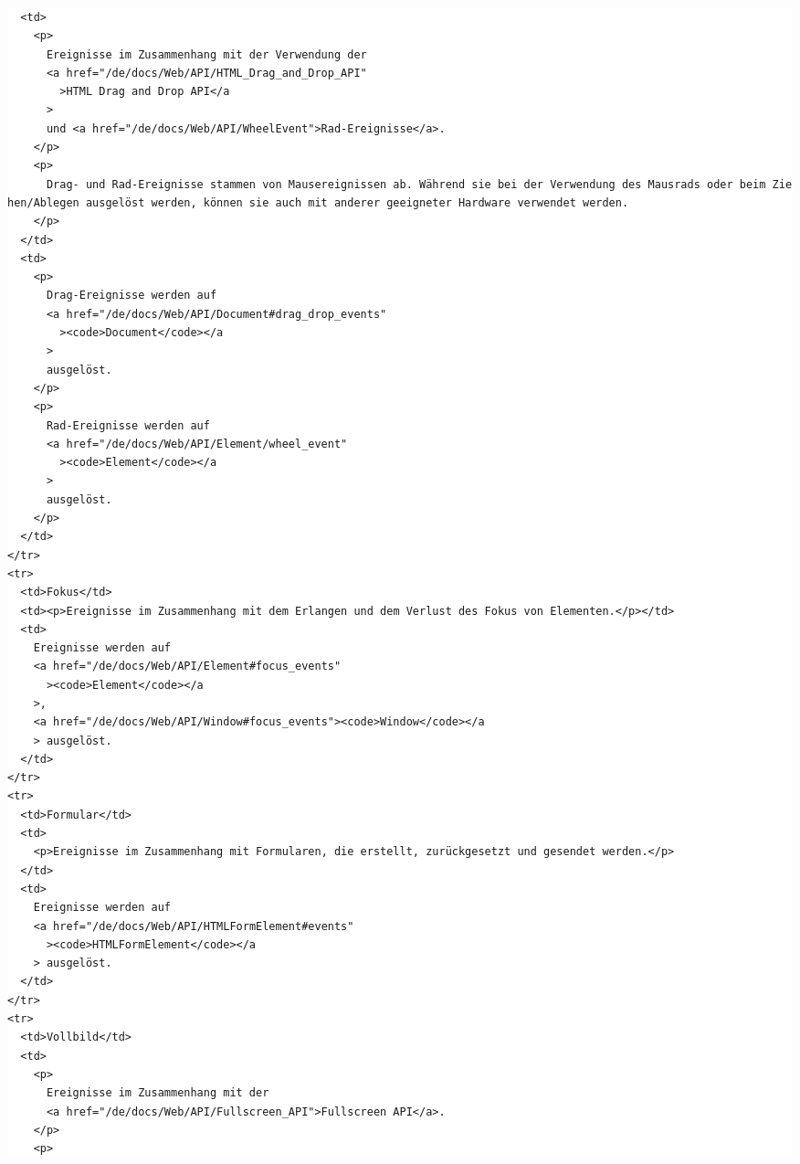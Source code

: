       <td>
        <p>
          Ereignisse im Zusammenhang mit der Verwendung der
          <a href="/de/docs/Web/API/HTML_Drag_and_Drop_API"
            >HTML Drag and Drop API</a
          >
          und <a href="/de/docs/Web/API/WheelEvent">Rad-Ereignisse</a>.
        </p>
        <p>
          Drag- und Rad-Ereignisse stammen von Mausereignissen ab. Während sie bei der Verwendung des Mausrads oder beim Ziehen/Ablegen ausgelöst werden, können sie auch mit anderer geeigneter Hardware verwendet werden.
        </p>
      </td>
      <td>
        <p>
          Drag-Ereignisse werden auf
          <a href="/de/docs/Web/API/Document#drag_drop_events"
            ><code>Document</code></a
          >
          ausgelöst.
        </p>
        <p>
          Rad-Ereignisse werden auf
          <a href="/de/docs/Web/API/Element/wheel_event"
            ><code>Element</code></a
          >
          ausgelöst.
        </p>
      </td>
    </tr>
    <tr>
      <td>Fokus</td>
      <td><p>Ereignisse im Zusammenhang mit dem Erlangen und dem Verlust des Fokus von Elementen.</p></td>
      <td>
        Ereignisse werden auf
        <a href="/de/docs/Web/API/Element#focus_events"
          ><code>Element</code></a
        >,
        <a href="/de/docs/Web/API/Window#focus_events"><code>Window</code></a
        > ausgelöst.
      </td>
    </tr>
    <tr>
      <td>Formular</td>
      <td>
        <p>Ereignisse im Zusammenhang mit Formularen, die erstellt, zurückgesetzt und gesendet werden.</p>
      </td>
      <td>
        Ereignisse werden auf
        <a href="/de/docs/Web/API/HTMLFormElement#events"
          ><code>HTMLFormElement</code></a
        > ausgelöst.
      </td>
    </tr>
    <tr>
      <td>Vollbild</td>
      <td>
        <p>
          Ereignisse im Zusammenhang mit der
          <a href="/de/docs/Web/API/Fullscreen_API">Fullscreen API</a>.
        </p>
        <p>